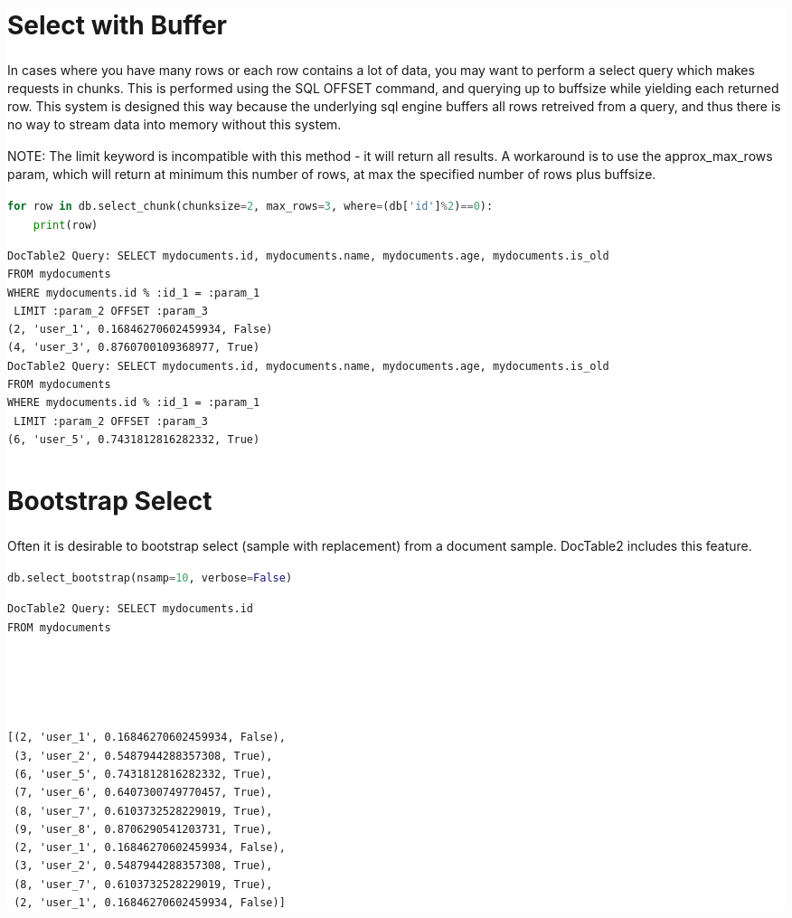 

# Select with Buffer
In cases where you have many rows or each row contains a lot of data, you may want to perform a select query which makes requests in chunks. This is performed using the SQL OFFSET command, and querying up to buffsize while yielding each returned row. This system is designed this way because the underlying sql engine buffers all rows retreived from a query, and thus there is no way to stream data into memory without this system.

NOTE: The limit keyword is incompatible with this method - it will return all results. A workaround is to use the approx_max_rows param, which will return at minimum this number of rows, at max the specified number of rows plus buffsize.


```python
for row in db.select_chunk(chunksize=2, max_rows=3, where=(db['id']%2)==0):
    print(row)
```

    DocTable2 Query: SELECT mydocuments.id, mydocuments.name, mydocuments.age, mydocuments.is_old 
    FROM mydocuments 
    WHERE mydocuments.id % :id_1 = :param_1
     LIMIT :param_2 OFFSET :param_3
    (2, 'user_1', 0.16846270602459934, False)
    (4, 'user_3', 0.8760700109368977, True)
    DocTable2 Query: SELECT mydocuments.id, mydocuments.name, mydocuments.age, mydocuments.is_old 
    FROM mydocuments 
    WHERE mydocuments.id % :id_1 = :param_1
     LIMIT :param_2 OFFSET :param_3
    (6, 'user_5', 0.7431812816282332, True)


# Bootstrap Select
Often it is desirable to bootstrap select (sample with replacement) from a document sample. DocTable2 includes this feature.


```python
db.select_bootstrap(nsamp=10, verbose=False)
```

    DocTable2 Query: SELECT mydocuments.id 
    FROM mydocuments





    [(2, 'user_1', 0.16846270602459934, False),
     (3, 'user_2', 0.5487944288357308, True),
     (6, 'user_5', 0.7431812816282332, True),
     (7, 'user_6', 0.6407300749770457, True),
     (8, 'user_7', 0.6103732528229019, True),
     (9, 'user_8', 0.8706290541203731, True),
     (2, 'user_1', 0.16846270602459934, False),
     (3, 'user_2', 0.5487944288357308, True),
     (8, 'user_7', 0.6103732528229019, True),
     (2, 'user_1', 0.16846270602459934, False)]


